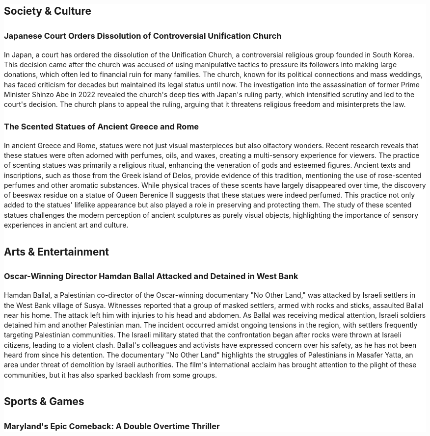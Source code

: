 ## Society & Culture

### Japanese Court Orders Dissolution of Controversial Unification Church

In Japan, a court has ordered the dissolution of the Unification Church, a controversial religious group founded in South Korea. This decision came after the church was accused of using manipulative tactics to pressure its followers into making large donations, which often led to financial ruin for many families. The church, known for its political connections and mass weddings, has faced criticism for decades but maintained its legal status until now. The investigation into the assassination of former Prime Minister Shinzo Abe in 2022 revealed the church's deep ties with Japan's ruling party, which intensified scrutiny and led to the court's decision. The church plans to appeal the ruling, arguing that it threatens religious freedom and misinterprets the law.

### The Scented Statues of Ancient Greece and Rome

In ancient Greece and Rome, statues were not just visual masterpieces but also olfactory wonders. Recent research reveals that these statues were often adorned with perfumes, oils, and waxes, creating a multi-sensory experience for viewers. The practice of scenting statues was primarily a religious ritual, enhancing the veneration of gods and esteemed figures. Ancient texts and inscriptions, such as those from the Greek island of Delos, provide evidence of this tradition, mentioning the use of rose-scented perfumes and other aromatic substances. While physical traces of these scents have largely disappeared over time, the discovery of beeswax residue on a statue of Queen Berenice II suggests that these statues were indeed perfumed. This practice not only added to the statues' lifelike appearance but also played a role in preserving and protecting them. The study of these scented statues challenges the modern perception of ancient sculptures as purely visual objects, highlighting the importance of sensory experiences in ancient art and culture.

## Arts & Entertainment

### Oscar-Winning Director Hamdan Ballal Attacked and Detained in West Bank

Hamdan Ballal, a Palestinian co-director of the Oscar-winning documentary "No Other Land," was attacked by Israeli settlers in the West Bank village of Susya. Witnesses reported that a group of masked settlers, armed with rocks and sticks, assaulted Ballal near his home. The attack left him with injuries to his head and abdomen. As Ballal was receiving medical attention, Israeli soldiers detained him and another Palestinian man. The incident occurred amidst ongoing tensions in the region, with settlers frequently targeting Palestinian communities. The Israeli military stated that the confrontation began after rocks were thrown at Israeli citizens, leading to a violent clash. Ballal's colleagues and activists have expressed concern over his safety, as he has not been heard from since his detention. The documentary "No Other Land" highlights the struggles of Palestinians in Masafer Yatta, an area under threat of demolition by Israeli authorities. The film's international acclaim has brought attention to the plight of these communities, but it has also sparked backlash from some groups.

## Sports & Games

### Maryland's Epic Comeback: A Double Overtime Thriller
